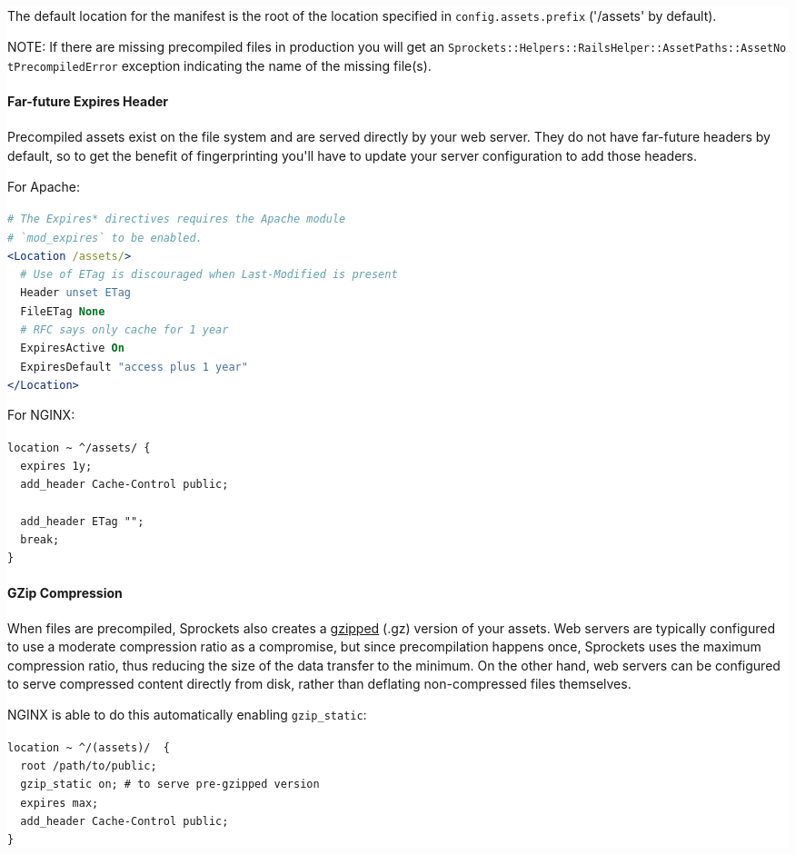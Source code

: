 The default location for the manifest is the root of the location specified in
`config.assets.prefix` ('/assets' by default).

NOTE: If there are missing precompiled files in production you will get an
`Sprockets::Helpers::RailsHelper::AssetPaths::AssetNotPrecompiledError`
exception indicating the name of the missing file(s).

#### Far-future Expires Header

Precompiled assets exist on the file system and are served directly by your web
server. They do not have far-future headers by default, so to get the benefit of
fingerprinting you'll have to update your server configuration to add those
headers.

For Apache:

```apache
# The Expires* directives requires the Apache module
# `mod_expires` to be enabled.
<Location /assets/>
  # Use of ETag is discouraged when Last-Modified is present
  Header unset ETag
  FileETag None
  # RFC says only cache for 1 year
  ExpiresActive On
  ExpiresDefault "access plus 1 year"
</Location>
```

For NGINX:

```nginx
location ~ ^/assets/ {
  expires 1y;
  add_header Cache-Control public;

  add_header ETag "";
  break;
}
```

#### GZip Compression

When files are precompiled, Sprockets also creates a
[gzipped](http://en.wikipedia.org/wiki/Gzip) (.gz) version of your assets. Web
servers are typically configured to use a moderate compression ratio as a
compromise, but since precompilation happens once, Sprockets uses the maximum
compression ratio, thus reducing the size of the data transfer to the minimum.
On the other hand, web servers can be configured to serve compressed content
directly from disk, rather than deflating non-compressed files themselves.

NGINX is able to do this automatically enabling `gzip_static`:

```nginx
location ~ ^/(assets)/  {
  root /path/to/public;
  gzip_static on; # to serve pre-gzipped version
  expires max;
  add_header Cache-Control public;
}
```
